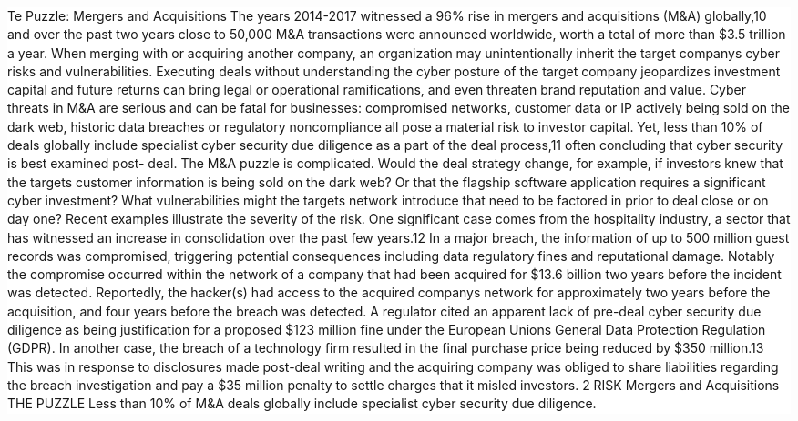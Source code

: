 Te Puzzle: Mergers and Acquisitions
The years 2014\-2017 witnessed 
a 96% rise in mergers and 
acquisitions (M\&A) globally,10 
and over the past two 
years close to 50,000 M\&A 
transactions were announced 
worldwide, worth a total of 
more than $3\.5 trillion a year.
When merging with or acquiring another company, 
an organization may unintentionally inherit the 
target companys cyber risks and vulnerabilities. 
Executing deals without understanding the 
cyber posture of the target company jeopardizes 
investment capital and future returns can bring 
legal or operational ramifications, and even 
threaten brand reputation and value. 
Cyber threats in M\&A are serious and can be fatal for 
businesses: compromised networks, customer data 
or IP actively being sold on the dark web, historic 
data breaches or regulatory noncompliance all pose 
a material risk to investor capital. Yet, less than 10% 
of deals globally include specialist cyber security 
due diligence as a part of the deal process,11 often 
concluding that cyber security is best examined post\-
deal. The M\&A puzzle is complicated. Would the deal 
strategy change, for example, if investors knew that the 
targets customer information is being sold on the dark 
web? Or that the flagship software application requires 
a significant cyber investment? What vulnerabilities 
might the targets network introduce that need to 
be factored in prior to deal close or on day one? 
Recent examples illustrate the severity of the risk. One 
significant case comes from the hospitality industry, a 
sector that has witnessed an increase in consolidation 
over the past few years.12 In a major breach, the 
information of up to 500 million guest records was 
compromised, triggering potential consequences 
including data regulatory fines and reputational 
damage. Notably the compromise occurred within 
the network of a company that had been acquired 
for $13\.6 billion two years before the incident was 
detected. Reportedly, the hacker(s) had access to the 
acquired companys network for approximately two 
years before the acquisition, and four years before the 
breach was detected. A regulator cited an apparent 
lack of pre\-deal cyber security due diligence as 
being justification for a proposed $123 million fine 
under the European Unions General Data Protection 
Regulation (GDPR). In another case, the breach of a 
technology firm resulted in the final purchase price 
being reduced by $350 million.13 This was in response 
to disclosures made post\-deal writing and the acquiring 
company was obliged to share liabilities regarding 
the breach investigation and pay a $35 million 
penalty to settle charges that it misled investors.
2
RISK
Mergers and Acquisitions
THE PUZZLE
Less than 10% of 
M\&A deals globally 
include specialist cyber 
security due diligence.